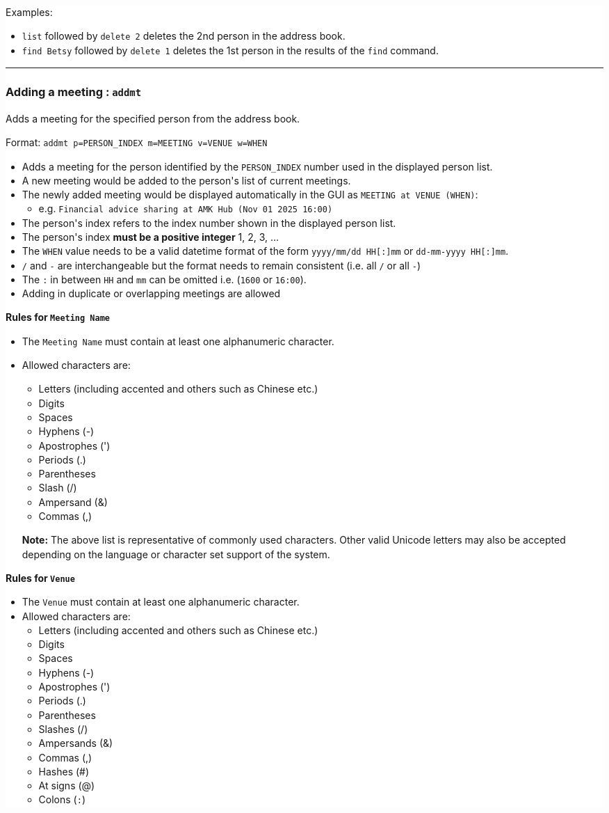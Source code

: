 Examples:
* `list` followed by `delete 2` deletes the 2nd person in the address book.
* `find Betsy` followed by `delete 1` deletes the 1st person in the results of the `find` command.

---

### Adding a meeting : `addmt`

Adds a meeting for the specified person from the address book.

Format: `addmt p=PERSON_INDEX m=MEETING v=VENUE w=WHEN`

* Adds a meeting for the person identified by the `PERSON_INDEX` number used in the displayed person list.
* A new meeting would be added to the person's list of current meetings.
* The newly added meeting would be displayed automatically in the GUI as `MEETING at VENUE (WHEN)`:
  * e.g. `Financial advice sharing at AMK Hub (Nov 01 2025 16:00)`
* The person's index refers to the index number shown in the displayed person list.
* The person's index **must be a positive integer** 1, 2, 3, …​
* The `WHEN` value needs to be a valid datetime format of the form `yyyy/mm/dd HH[:]mm` or `dd-mm-yyyy HH[:]mm`.
* `/` and `-` are interchangeable but the format needs to remain consistent (i.e. all `/` or all `-`)
* The `:` in between `HH` and `mm` can be omitted i.e. (`1600` or `16:00`).
* Adding in duplicate or overlapping meetings are allowed

**Rules for `Meeting Name`**
* The `Meeting Name` must contain at least one alphanumeric character.
* Allowed characters are:
    * Letters (including accented and others such as Chinese etc.)
    * Digits
    * Spaces
    * Hyphens (-)
    * Apostrophes (')
    * Periods (.)
    * Parentheses
    * Slash (/)
    * Ampersand (&)
    * Commas (,)

    **Note:** The above list is representative of commonly used characters. Other valid Unicode letters may also be 
accepted depending on the language or character set support of the system.


**Rules for `Venue`**
* The `Venue` must contain at least one alphanumeric character.
* Allowed characters are:
    * Letters (including accented and others such as Chinese etc.)
    * Digits
    * Spaces
    * Hyphens (-)
    * Apostrophes (')
    * Periods (.)
    * Parentheses
    * Slashes (/)
    * Ampersands (&)
    * Commas (,)
    * Hashes (#)
    * At signs (@)
    * Colons (`:`)
  
